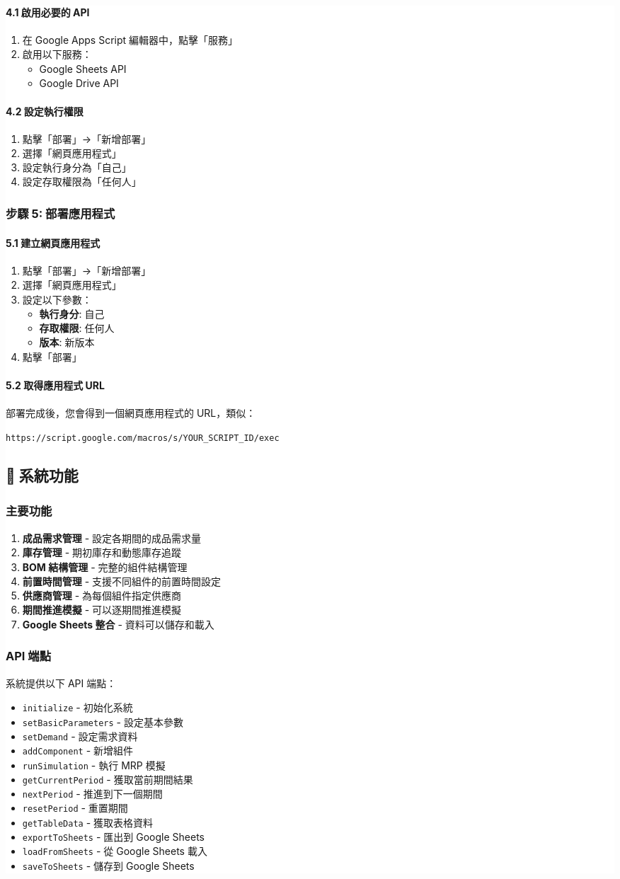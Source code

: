 #### 4.1 啟用必要的 API
1. 在 Google Apps Script 編輯器中，點擊「服務」
2. 啟用以下服務：
   - Google Sheets API
   - Google Drive API

#### 4.2 設定執行權限
1. 點擊「部署」→「新增部署」
2. 選擇「網頁應用程式」
3. 設定執行身分為「自己」
4. 設定存取權限為「任何人」

### 步驟 5: 部署應用程式

#### 5.1 建立網頁應用程式
1. 點擊「部署」→「新增部署」
2. 選擇「網頁應用程式」
3. 設定以下參數：
   - **執行身分**: 自己
   - **存取權限**: 任何人
   - **版本**: 新版本
4. 點擊「部署」

#### 5.2 取得應用程式 URL
部署完成後，您會得到一個網頁應用程式的 URL，類似：
```
https://script.google.com/macros/s/YOUR_SCRIPT_ID/exec
```

## 🔧 系統功能

### 主要功能
1. **成品需求管理** - 設定各期間的成品需求量
2. **庫存管理** - 期初庫存和動態庫存追蹤
3. **BOM 結構管理** - 完整的組件結構管理
4. **前置時間管理** - 支援不同組件的前置時間設定
5. **供應商管理** - 為每個組件指定供應商
6. **期間推進模擬** - 可以逐期間推進模擬
7. **Google Sheets 整合** - 資料可以儲存和載入

### API 端點
系統提供以下 API 端點：
- `initialize` - 初始化系統
- `setBasicParameters` - 設定基本參數
- `setDemand` - 設定需求資料
- `addComponent` - 新增組件
- `runSimulation` - 執行 MRP 模擬
- `getCurrentPeriod` - 獲取當前期間結果
- `nextPeriod` - 推進到下一個期間
- `resetPeriod` - 重置期間
- `getTableData` - 獲取表格資料
- `exportToSheets` - 匯出到 Google Sheets
- `loadFromSheets` - 從 Google Sheets 載入
- `saveToSheets` - 儲存到 Google Sheets
